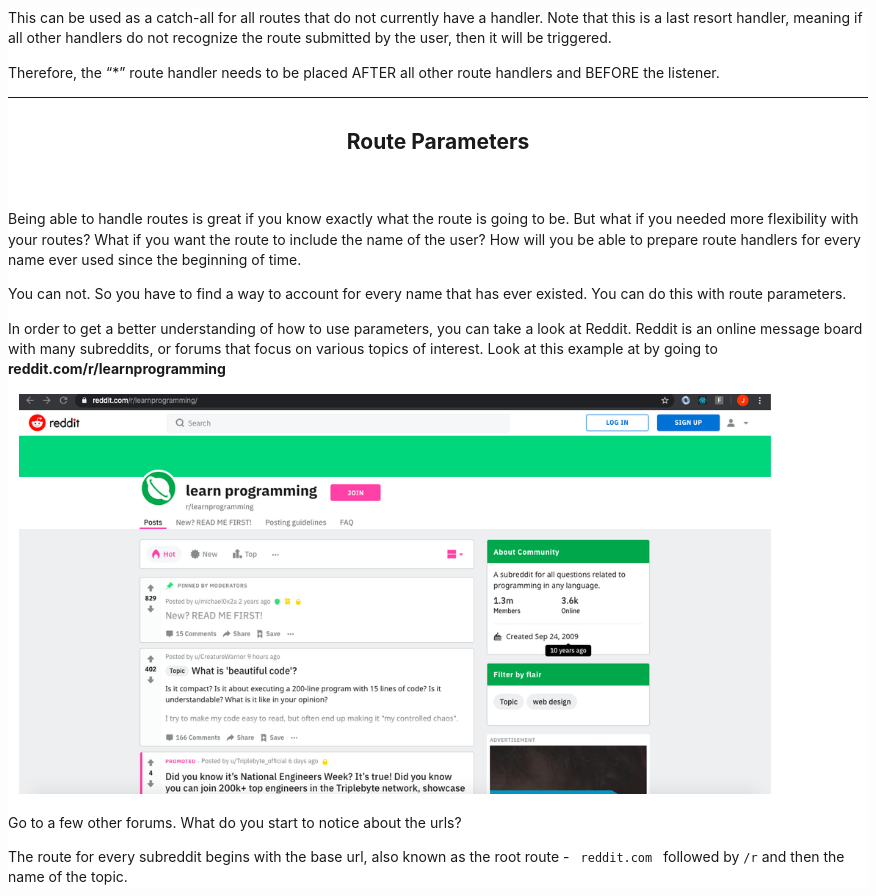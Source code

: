 This can be used as a catch-all for all routes that do not currently have a handler. Note that this is a last resort handler, meaning if all other handlers do not recognize the route submitted by the user, then it will be triggered. 

Therefore, the “*” route handler needs to be placed AFTER all other route handlers and BEFORE the listener.

<hr>

## <center>Route Parameters</center>
<br>

Being able to handle routes is great if you know exactly what the route is going to be. But what if you needed more flexibility with your routes? What if you want the route to include the name of the user? How will you be able to prepare route handlers for every name ever used since the beginning of time. 

You can not. So you have to find a way to account for every name that has ever existed. You can do this with route parameters.

In order to get a better understanding of how to use parameters, you can take a look at Reddit. Reddit is an online message board with many subreddits, or forums that focus on various topics of interest. Look at this example at by going to 
<b>reddit.com/r/learnprogramming</b>

<img src='./images/reddit.png' alt='slide power point' width='90%' height='400px'/>

Go to a few other forums. What do you start to notice about the urls?

The route for every subreddit begins with the base url, also known as the root route - <code> reddit.com </code> followed by <code>/r</code> and then the name of the topic.
